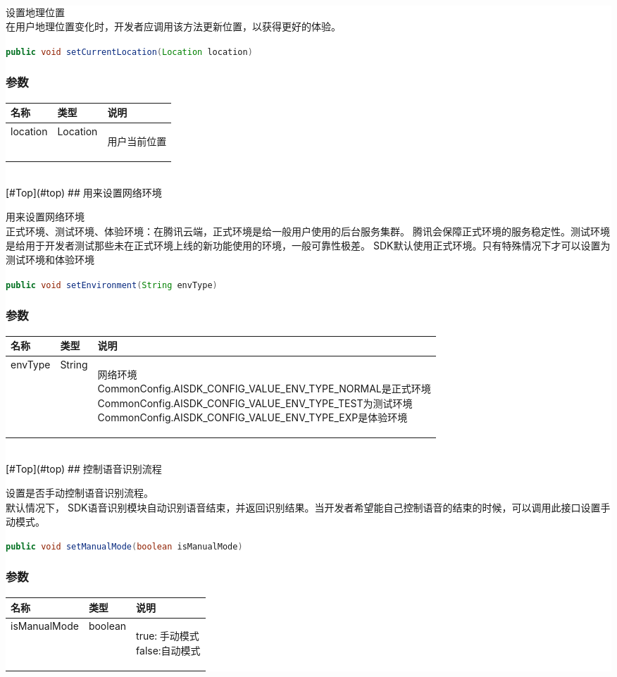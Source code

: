 <p>设置地理位置<br>在用户地理位置变化时，开发者应调用该方法更新位置，以获得更好的体验。</p>

```java
public void setCurrentLocation(Location location)
```




### 参数

| 名称     | 类型       | 说明                           |
|:---------|:-----------|:--------------------------------------|
| location | Location | <p>用户当前位置</p>|




<br>
[#Top](#top)
## 用来设置网络环境

<p>用来设置网络环境<br>正式环境、测试环境、体验环境：在腾讯云端，正式环境是给一般用户使用的后台服务集群。 腾讯会保障正式环境的服务稳定性。测试环境是给用于开发者测试那些未在正式环境上线的新功能使用的环境，一般可靠性极差。 SDK默认使用正式环境。只有特殊情况下才可以设置为测试环境和体验环境</p>

```java
public void setEnvironment(String envType)
```




### 参数

| 名称     | 类型       | 说明                           |
|:---------|:-----------|:--------------------------------------|
| envType | String | <p>网络环境<br>CommonConfig.AISDK_CONFIG_VALUE_ENV_TYPE_NORMAL是正式环境<br> CommonConfig.AISDK_CONFIG_VALUE_ENV_TYPE_TEST为测试环境<br>CommonConfig.AISDK_CONFIG_VALUE_ENV_TYPE_EXP是体验环境</p>|




<br>
[#Top](#top)
## 控制语音识别流程

<p>设置是否手动控制语音识别流程。<br>默认情况下， SDK语音识别模块自动识别语音结束，并返回识别结果。当开发者希望能自己控制语音的结束的时候，可以调用此接口设置手动模式。</p>

```java
public void setManualMode(boolean isManualMode)
```




### 参数

| 名称     | 类型       | 说明                           |
|:---------|:-----------|:--------------------------------------|
| isManualMode | boolean | <p>true: 手动模式<br>false:自动模式</p>|
